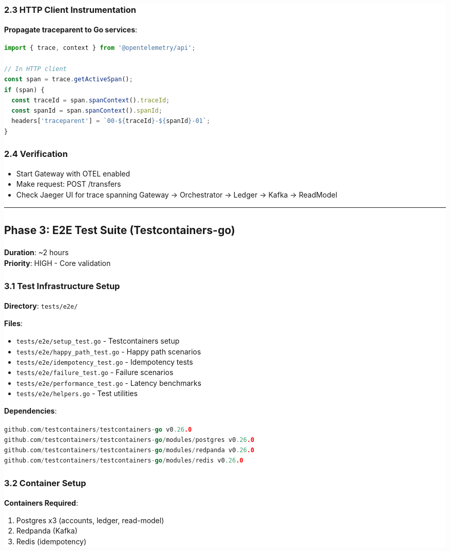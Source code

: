 ### 2.3 HTTP Client Instrumentation

**Propagate traceparent to Go services**:
```typescript
import { trace, context } from '@opentelemetry/api';

// In HTTP client
const span = trace.getActiveSpan();
if (span) {
  const traceId = span.spanContext().traceId;
  const spanId = span.spanContext().spanId;
  headers['traceparent'] = `00-${traceId}-${spanId}-01`;
}
```

### 2.4 Verification

- Start Gateway with OTEL enabled
- Make request: POST /transfers
- Check Jaeger UI for trace spanning Gateway → Orchestrator → Ledger → Kafka → ReadModel

---

## Phase 3: E2E Test Suite (Testcontainers-go)

**Duration**: ~2 hours  
**Priority**: HIGH - Core validation

### 3.1 Test Infrastructure Setup

**Directory**: `tests/e2e/`

**Files**:
- `tests/e2e/setup_test.go` - Testcontainers setup
- `tests/e2e/happy_path_test.go` - Happy path scenarios
- `tests/e2e/idempotency_test.go` - Idempotency tests
- `tests/e2e/failure_test.go` - Failure scenarios
- `tests/e2e/performance_test.go` - Latency benchmarks
- `tests/e2e/helpers.go` - Test utilities

**Dependencies**:
```go
github.com/testcontainers/testcontainers-go v0.26.0
github.com/testcontainers/testcontainers-go/modules/postgres v0.26.0
github.com/testcontainers/testcontainers-go/modules/redpanda v0.26.0
github.com/testcontainers/testcontainers-go/modules/redis v0.26.0
```

### 3.2 Container Setup

**Containers Required**:
1. Postgres x3 (accounts, ledger, read-model)
2. Redpanda (Kafka)
3. Redis (idempotency)
